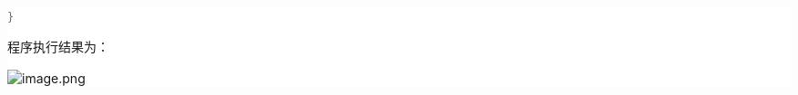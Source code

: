 ```cpp
}
```

程序执行结果为：

![image.png](https://fynotefile.oss-cn-zhangjiakou.aliyuncs.com/fynote/fyfile/402/1630562108000/16e94d9983814c5e853eba008aa10b71.png)
